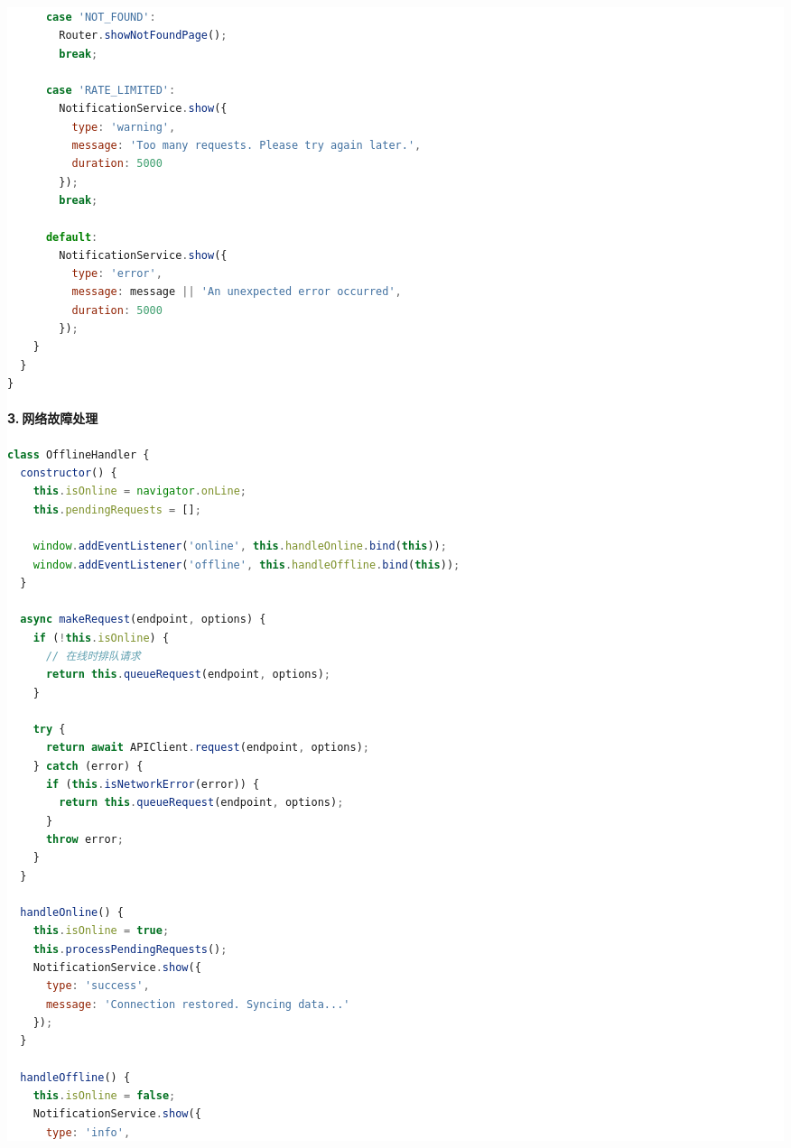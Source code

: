 ```javascript
      case 'NOT_FOUND':
        Router.showNotFoundPage();
        break;

      case 'RATE_LIMITED':
        NotificationService.show({
          type: 'warning',
          message: 'Too many requests. Please try again later.',
          duration: 5000
        });
        break;

      default:
        NotificationService.show({
          type: 'error',
          message: message || 'An unexpected error occurred',
          duration: 5000
        });
    }
  }
}
```

#### 3. 网络故障处理
```javascript
class OfflineHandler {
  constructor() {
    this.isOnline = navigator.onLine;
    this.pendingRequests = [];

    window.addEventListener('online', this.handleOnline.bind(this));
    window.addEventListener('offline', this.handleOffline.bind(this));
  }

  async makeRequest(endpoint, options) {
    if (!this.isOnline) {
      // 在线时排队请求
      return this.queueRequest(endpoint, options);
    }

    try {
      return await APIClient.request(endpoint, options);
    } catch (error) {
      if (this.isNetworkError(error)) {
        return this.queueRequest(endpoint, options);
      }
      throw error;
    }
  }

  handleOnline() {
    this.isOnline = true;
    this.processPendingRequests();
    NotificationService.show({
      type: 'success',
      message: 'Connection restored. Syncing data...'
    });
  }

  handleOffline() {
    this.isOnline = false;
    NotificationService.show({
      type: 'info',
```